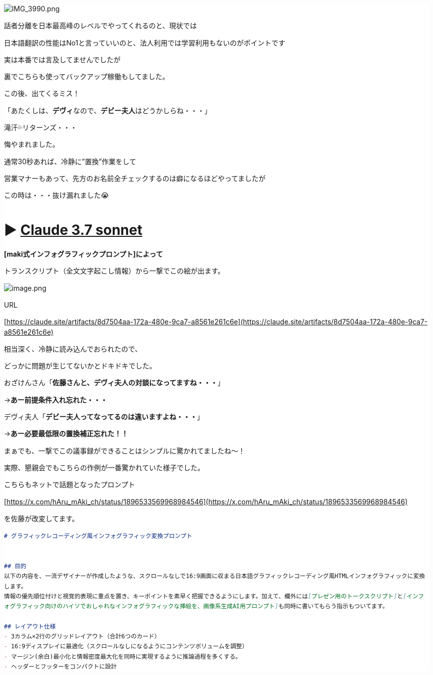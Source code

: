 ![IMG_3990.png](20250314%E3%80%8C%E3%83%86%E3%82%99%E3%82%A6%E3%82%99%E3%82%A3%E5%A4%AB%E4%BA%BA%20VS%20%E7%94%9F%E6%88%90AI%E3%80%8D%E3%80%9C%E4%BA%BA%E9%96%93%E3%81%A8AI%E3%81%8B%E3%82%99%E5%85%B1%E5%AD%98%E3%81%99%E3%82%8B%E7%A4%BE%E4%BC%9A%E3%81%AB%E5%90%91%E3%81%91%E3%81%A6%E3%80%9C%20%E3%80%90meet%201b531bbd522c8033bd74eaf62729ab3c/6ac71e03-5d99-4583-a3f0-0529899be726.png)

話者分離を日本最高峰のレベルでやってくれるのと、現状では

日本語翻訳の性能はNo1と言っていいのと、法人利用では学習利用もないのがポイントです

実は本番では言及してませんでしたが

裏でこちらも使ってバックアップ稼働もしてました。

この後、出てくるミス！

「あたくしは、**デヴィ**なので、**デビー夫人**はどうかしらね・・・」

滝汗💦リターンズ・・・

悔やまれました。

通常30秒あれば、冷静に”置換”作業をして

営業マナーもあって、先方のお名前全チェックするのは癖になるほどやってましたが

この時は・・・抜け漏れました😭

# **▶️ [Claude 3.7 sonnet](https://claude.ai/new)**

**[maki式インフォグラフィックプロンプト]によって**

トランスクリプト（全文文字起こし情報）から一撃でこの絵が出ます。

![image.png](20250314%E3%80%8C%E3%83%86%E3%82%99%E3%82%A6%E3%82%99%E3%82%A3%E5%A4%AB%E4%BA%BA%20VS%20%E7%94%9F%E6%88%90AI%E3%80%8D%E3%80%9C%E4%BA%BA%E9%96%93%E3%81%A8AI%E3%81%8B%E3%82%99%E5%85%B1%E5%AD%98%E3%81%99%E3%82%8B%E7%A4%BE%E4%BC%9A%E3%81%AB%E5%90%91%E3%81%91%E3%81%A6%E3%80%9C%20%E3%80%90meet%201b531bbd522c8033bd74eaf62729ab3c/image%207.png)

URL

[https://claude.site/artifacts/8d7504aa-172a-480e-9ca7-a8561e261c6e](https://claude.site/artifacts/8d7504aa-172a-480e-9ca7-a8561e261c6e)

相当深く、冷静に読み込んでおられたので、

どっかに問題が生じてないかとドキドキでした。

おざけんさん「**佐藤さんと、デヴィ夫人の対談になってますね・・・**」

→**あー前提条件入れ忘れた・・・**

デヴィ夫人「**デビー夫人ってなってるのは違いますよね・・・**」

→**あー必要最低限の置換補正忘れた！！**

まぁでも、一撃でこの議事録ができることはシンプルに驚かれてましたね〜！

実際、懇親会でもこちらの作例が一番驚かれていた様子でした。

こちらもネットで話題となったプロンプト

[https://x.com/hAru_mAki_ch/status/1896533569968984546](https://x.com/hAru_mAki_ch/status/1896533569968984546)

を佐藤が改変してます。

```markdown
# グラフィックレコーディング風インフォグラフィック変換プロンプト


## 目的
以下の内容を、一流デザイナーが作成したような、スクロールなしで16:9画面に収まる日本語グラフィックレコーディング風HTMLインフォグラフィックに変換します。
情報の優先順位付けと視覚的表現に重点を置き、キーポイントを素早く把握できるようにします。加えて、欄外には[プレゼン用のトークスクリプト]と[インフォグラフィック向けのハイソでおしゃれなインフォグラフィックな挿絵を、画像系生成AI用プロンプト]も同時に書いてもらう指示もついてます。

## レイアウト仕様
- 3カラム×2行のグリッドレイアウト（合計6つのカード）
- 16:9ディスプレイに最適化（スクロールなしになるようにコンテンツボリュームを調整）
- マージン(余白)最小化と情報密度最大化を同時に実現するように推論過程を多くする。
- ヘッダーとフッターをコンパクトに設計
```